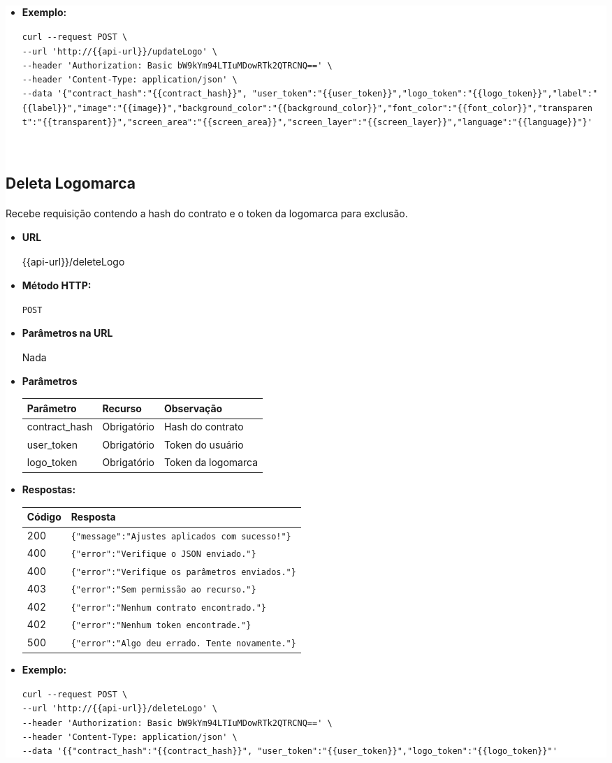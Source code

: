 * **Exemplo:**
	
	````curl
	curl --request POST \
  --url 'http://{{api-url}}/updateLogo' \
  --header 'Authorization: Basic bW9kYm94LTIuMDowRTk2QTRCNQ==' \
  --header 'Content-Type: application/json' \
  --data '{"contract_hash":"{{contract_hash}}", "user_token":"{{user_token}}","logo_token":"{{logo_token}}","label":"{{label}}","image":"{{image}}","background_color":"{{background_color}}","font_color":"{{font_color}}","transparent":"{{transparent}}","screen_area":"{{screen_area}}","screen_layer":"{{screen_layer}}","language":"{{language}}"}'
  ````


<br/>

**Deleta Logomarca**
----
  Recebe requisição contendo a hash do contrato e o token da logomarca para exclusão.

* **URL**

  {{api-url}}/deleteLogo

* **Método HTTP:**

  `POST`
  
*  **Parâmetros na URL**

   Nada 

* **Parâmetros**

	| Parâmetro | Recurso | Observação |
	|--|--|--|
	| contract_hash | Obrigatório | Hash do contrato |
	| user_token | Obrigatório | Token do usuário |
	| logo_token | Obrigatório | Token da logomarca |
	
* **Respostas:**
	
	|Código| Resposta |
	|--|--|
	| 200 | `{"message":"Ajustes aplicados com sucesso!"}` |
	| 400 | `{"error":"Verifique o JSON enviado."}` |
	| 400 | `{"error":"Verifique os parâmetros enviados."}` |
	| 403 | `{"error":"Sem permissão ao recurso."}` |
	| 402 | `{"error":"Nenhum contrato encontrado."}`|
	| 402 | `{"error":"Nenhum token encontrade."}`|
	| 500 | `{"error":"Algo deu errado. Tente novamente."}` |

* **Exemplo:**
	
	````curl
	curl --request POST \
  --url 'http://{{api-url}}/deleteLogo' \
  --header 'Authorization: Basic bW9kYm94LTIuMDowRTk2QTRCNQ==' \
  --header 'Content-Type: application/json' \
  --data '{{"contract_hash":"{{contract_hash}}", "user_token":"{{user_token}}","logo_token":"{{logo_token}}"'
  ````



